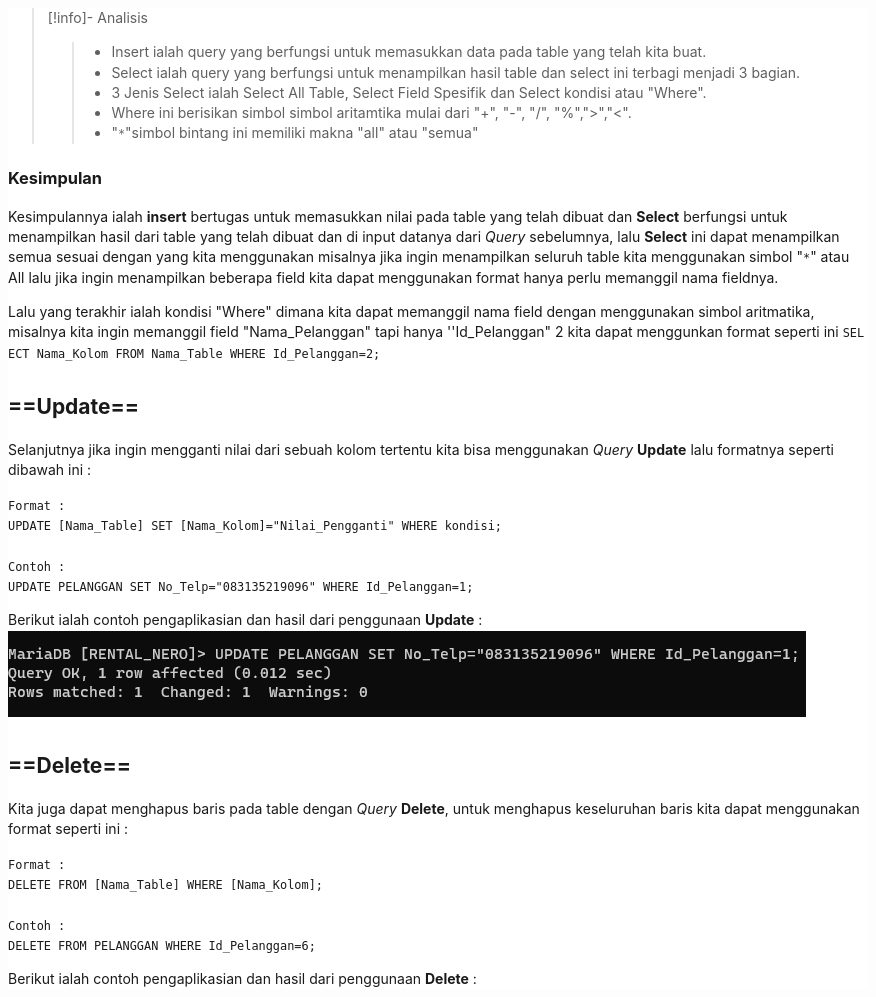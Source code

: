 
> [!info]- Analisis
>> - Insert ialah query yang berfungsi untuk memasukkan data pada table yang telah kita buat.
>> - Select ialah query yang berfungsi untuk menampilkan hasil table dan select ini terbagi menjadi 3 bagian.
>> - 3 Jenis Select ialah Select All Table, Select Field Spesifik dan Select kondisi atau "Where". 
>> - Where ini berisikan simbol simbol aritamtika mulai dari "+", "-", "/", "%",">","<".
>> - "`*`"simbol bintang ini memiliki makna "all" atau "semua" 


### Kesimpulan
Kesimpulannya ialah **insert** bertugas untuk memasukkan nilai pada table yang telah dibuat dan **Select** berfungsi untuk menampilkan hasil dari table yang telah dibuat dan di input datanya dari *Query* sebelumnya, lalu **Select** ini dapat menampilkan semua sesuai dengan yang kita menggunakan misalnya jika ingin menampilkan seluruh table kita menggunakan simbol "`*`" atau All lalu jika ingin menampilkan beberapa field kita dapat menggunakan format hanya perlu memanggil nama fieldnya.

Lalu yang terakhir ialah kondisi "Where" dimana kita dapat memanggil nama field dengan menggunakan simbol aritmatika, misalnya kita ingin memanggil field "Nama_Pelanggan" tapi hanya ''Id_Pelanggan" 2 kita dapat menggunkan format seperti ini `SELECT Nama_Kolom FROM Nama_Table WHERE Id_Pelanggan=2;`


## ==Update==
Selanjutnya jika ingin mengganti nilai dari sebuah kolom tertentu  kita bisa menggunakan *Query* **Update** lalu formatnya seperti dibawah ini :
```mysql
Format :
UPDATE [Nama_Table] SET [Nama_Kolom]="Nilai_Pengganti" WHERE kondisi;

Contoh :
UPDATE PELANGGAN SET No_Telp="083135219096" WHERE Id_Pelanggan=1;
```

Berikut ialah contoh pengaplikasian dan hasil dari penggunaan **Update** :
![Gambar16](Aset/IMG3/IMG3(6).png)

## ==Delete==
Kita juga dapat menghapus baris pada table dengan *Query* **Delete**, untuk menghapus keseluruhan baris kita dapat menggunakan format seperti ini :
```mysql
Format :
DELETE FROM [Nama_Table] WHERE [Nama_Kolom];

Contoh :
DELETE FROM PELANGGAN WHERE Id_Pelanggan=6;
```

Berikut ialah contoh pengaplikasian dan hasil dari penggunaan **Delete** :